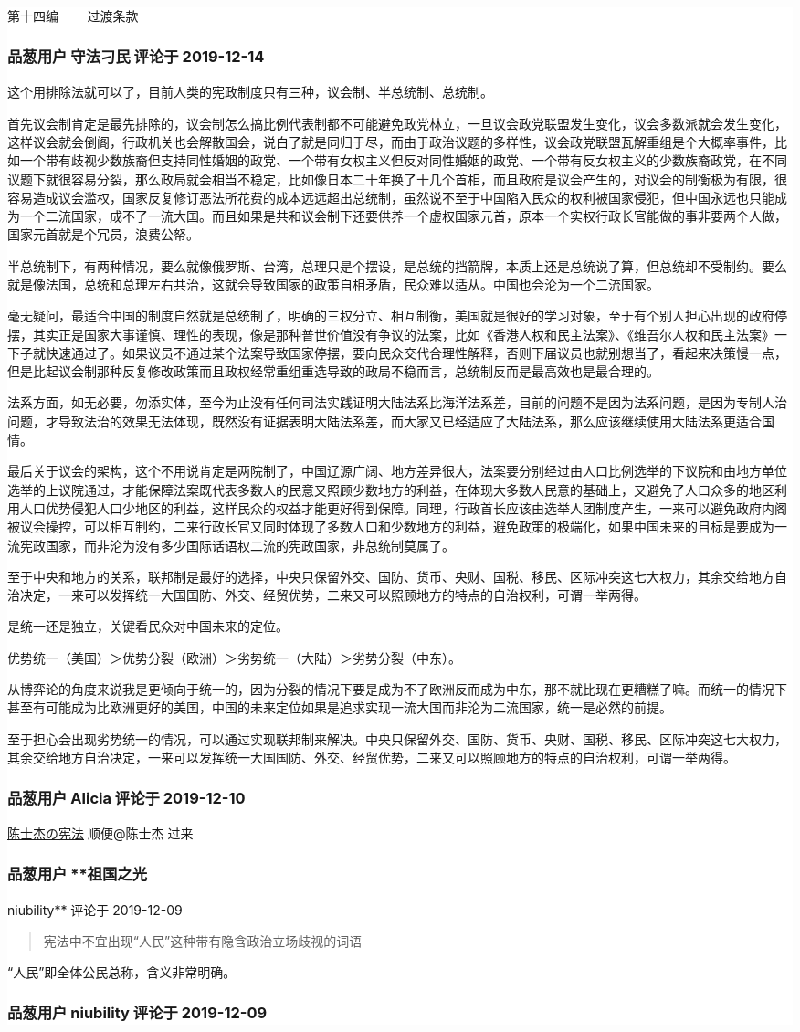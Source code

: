 第十四编        过渡条款

            
### 品葱用户 **守法刁民** 评论于 2019-12-14
        
这个用排除法就可以了，目前人类的宪政制度只有三种，议会制、半总统制、总统制。  
  
首先议会制肯定是最先排除的，议会制怎么搞比例代表制都不可能避免政党林立，一旦议会政党联盟发生变化，议会多数派就会发生变化，这样议会就会倒阁，行政机关也会解散国会，说白了就是同归于尽，而由于政治议题的多样性，议会政党联盟瓦解重组是个大概率事件，比如一个带有歧视少数族裔但支持同性婚姻的政党、一个带有女权主义但反对同性婚姻的政党、一个带有反女权主义的少数族裔政党，在不同议题下就很容易分裂，那么政局就会相当不稳定，比如像日本二十年换了十几个首相，而且政府是议会产生的，对议会的制衡极为有限，很容易造成议会滥权，国家反复修订恶法所花费的成本远远超出总统制，虽然说不至于中国陷入民众的权利被国家侵犯，但中国永远也只能成为一个二流国家，成不了一流大国。而且如果是共和议会制下还要供养一个虚权国家元首，原本一个实权行政长官能做的事非要两个人做，国家元首就是个冗员，浪费公帑。  
  
半总统制下，有两种情况，要么就像俄罗斯、台湾，总理只是个摆设，是总统的挡箭牌，本质上还是总统说了算，但总统却不受制约。要么就是像法国，总统和总理左右共治，这就会导致国家的政策自相矛盾，民众难以适从。中国也会沦为一个二流国家。  
  
毫无疑问，最适合中国的制度自然就是总统制了，明确的三权分立、相互制衡，美国就是很好的学习对象，至于有个别人担心出现的政府停摆，其实正是国家大事谨慎、理性的表现，像是那种普世价值没有争议的法案，比如《香港人权和民主法案》、《维吾尔人权和民主法案》一下子就快速通过了。如果议员不通过某个法案导致国家停摆，要向民众交代合理性解释，否则下届议员也就别想当了，看起来决策慢一点，但是比起议会制那种反复修改政策而且政权经常重组重选导致的政局不稳而言，总统制反而是最高效也是最合理的。  
  
法系方面，如无必要，勿添实体，至今为止没有任何司法实践证明大陆法系比海洋法系差，目前的问题不是因为法系问题，是因为专制人治问题，才导致法治的效果无法体现，既然没有证据表明大陆法系差，而大家又已经适应了大陆法系，那么应该继续使用大陆法系更适合国情。  
  
最后关于议会的架构，这个不用说肯定是两院制了，中国辽源广阔、地方差异很大，法案要分别经过由人口比例选举的下议院和由地方单位选举的上议院通过，才能保障法案既代表多数人的民意又照顾少数地方的利益，在体现大多数人民意的基础上，又避免了人口众多的地区利用人口优势侵犯人口少地区的利益，这样民众的权益才能更好得到保障。同理，行政首长应该由选举人团制度产生，一来可以避免政府内阁被议会操控，可以相互制约，二来行政长官又同时体现了多数人口和少数地方的利益，避免政策的极端化，如果中国未来的目标是要成为一流宪政国家，而非沦为没有多少国际话语权二流的宪政国家，非总统制莫属了。  
  
至于中央和地方的关系，联邦制是最好的选择，中央只保留外交、国防、货币、央财、国税、移民、区际冲突这七大权力，其余交给地方自治决定，一来可以发挥统一大国国防、外交、经贸优势，二来又可以照顾地方的特点的自治权利，可谓一举两得。  
  
是统一还是独立，关键看民众对中国未来的定位。  
  
优势统一（美国）＞优势分裂（欧洲）＞劣势统一（大陆）＞劣势分裂（中东）。  
  
从博弈论的角度来说我是更倾向于统一的，因为分裂的情况下要是成为不了欧洲反而成为中东，那不就比现在更糟糕了嘛。而统一的情况下甚至有可能成为比欧洲更好的美国，中国的未来定位如果是追求实现一流大国而非沦为二流国家，统一是必然的前提。  
  
至于担心会出现劣势统一的情况，可以通过实现联邦制来解决。中央只保留外交、国防、货币、央财、国税、移民、区际冲突这七大权力，其余交给地方自治决定，一来可以发挥统一大国国防、外交、经贸优势，二来又可以照顾地方的特点的自治权利，可谓一举两得。
        


            
### 品葱用户 **Alicia** 评论于 2019-12-10
        
[陈士杰の宪法](https://pincong.rocks/article/9098 "https://pincong.rocks/article/9098") 顺便@陈士杰 过来
        


            
### 品葱用户 **祖国之光 
niubility** 评论于 2019-12-09
        
> 宪法中不宜出现“人民”这种带有隐含政治立场歧视的词语

  
“人民”即全体公民总称，含义非常明确。
        


            
### 品葱用户 **niubility** 评论于 2019-12-09
        